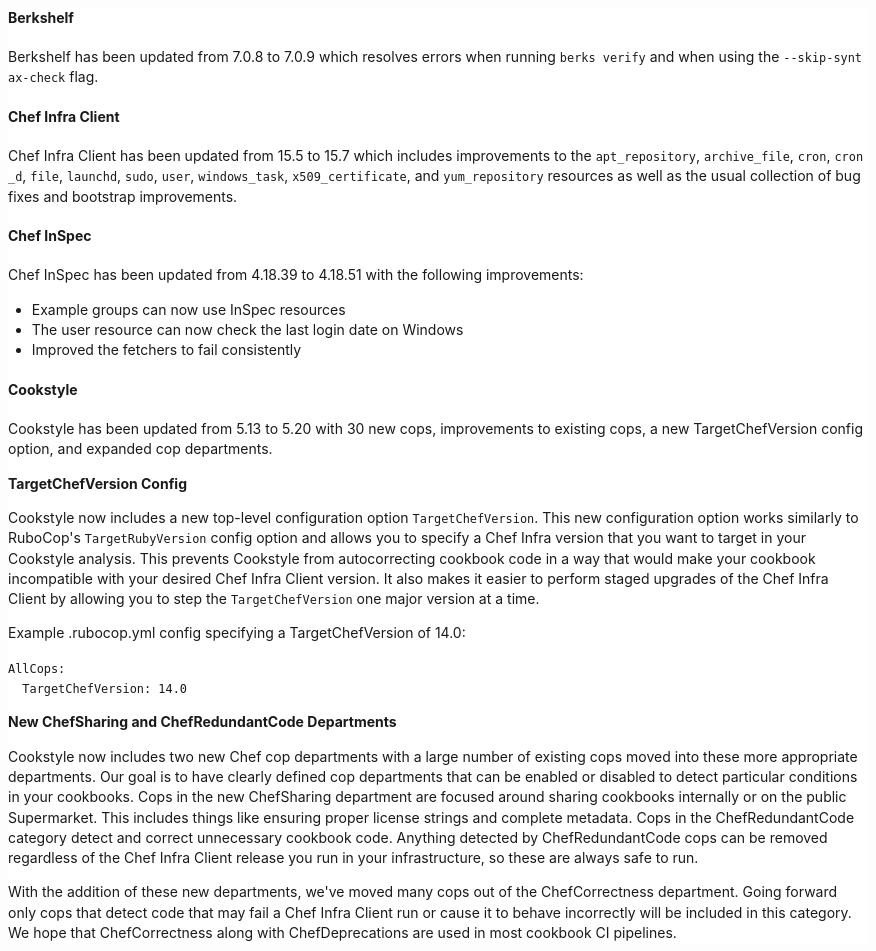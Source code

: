 #### Berkshelf

Berkshelf has been updated from 7.0.8 to 7.0.9 which resolves errors when running `berks verify` and when using the `--skip-syntax-check` flag.

#### Chef Infra Client

Chef Infra Client has been updated from 15.5 to 15.7 which includes improvements to the `apt_repository`, `archive_file`, `cron`, `cron_d`, `file`, `launchd`, `sudo`, `user`, `windows_task`, `x509_certificate`, and `yum_repository` resources as well as the usual collection of bug fixes and bootstrap improvements.

#### Chef InSpec

Chef InSpec has been updated from 4.18.39 to 4.18.51 with the following improvements:

* Example groups can now use InSpec resources
* The user resource can now check the last login date on Windows
* Improved the fetchers to fail consistently

#### Cookstyle

Cookstyle has been updated from 5.13 to 5.20 with 30 new cops, improvements to existing cops, a new TargetChefVersion config option, and expanded cop departments.

**TargetChefVersion Config**

Cookstyle now includes a new top-level configuration option `TargetChefVersion`. This new configuration option works similarly to RuboCop's `TargetRubyVersion` config option and allows you to specify a Chef Infra version that you want to target in your Cookstyle analysis. This prevents Cookstyle from autocorrecting cookbook code in a way that would make your cookbook incompatible with your desired Chef Infra Client version. It also makes it easier to perform staged upgrades of the Chef Infra Client by allowing you to step the `TargetChefVersion` one major version at a time.

Example .rubocop.yml config specifying a TargetChefVersion of 14.0:

```
AllCops:
  TargetChefVersion: 14.0
```

**New ChefSharing and ChefRedundantCode Departments**

Cookstyle now includes two new Chef cop departments with a large number of existing cops moved into these more appropriate departments. Our goal is to have clearly defined cop departments that can be enabled or disabled to detect particular conditions in your cookbooks. Cops in the new ChefSharing department are focused around sharing cookbooks internally or on the public Supermarket. This includes things like ensuring proper license strings and complete metadata. Cops in the ChefRedundantCode category detect and correct unnecessary cookbook code. Anything detected by ChefRedundantCode cops can be removed regardless of the Chef Infra Client release you run in your infrastructure, so these are always safe to run.

With the addition of these new departments, we've moved many cops out of the ChefCorrectness department. Going forward only cops that detect code that may fail a Chef Infra Client run or cause it to behave incorrectly will be included in this category. We hope that ChefCorrectness along with ChefDeprecations are used in most cookbook CI pipelines.
